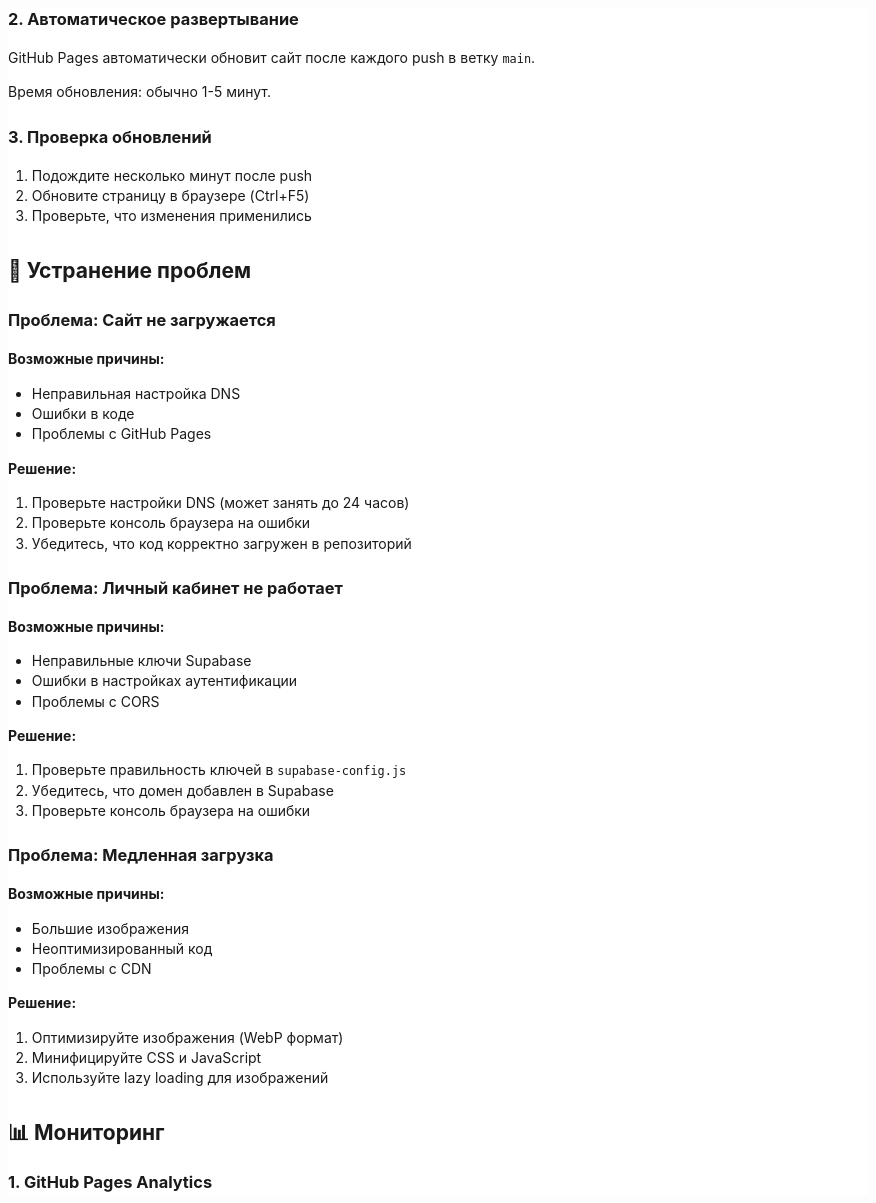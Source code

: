 ### 2. Автоматическое развертывание

GitHub Pages автоматически обновит сайт после каждого push в ветку `main`.

Время обновления: обычно 1-5 минут.

### 3. Проверка обновлений

1. Подождите несколько минут после push
2. Обновите страницу в браузере (Ctrl+F5)
3. Проверьте, что изменения применились

## 🚨 Устранение проблем

### Проблема: Сайт не загружается

**Возможные причины:**
- Неправильная настройка DNS
- Ошибки в коде
- Проблемы с GitHub Pages

**Решение:**
1. Проверьте настройки DNS (может занять до 24 часов)
2. Проверьте консоль браузера на ошибки
3. Убедитесь, что код корректно загружен в репозиторий

### Проблема: Личный кабинет не работает

**Возможные причины:**
- Неправильные ключи Supabase
- Ошибки в настройках аутентификации
- Проблемы с CORS

**Решение:**
1. Проверьте правильность ключей в `supabase-config.js`
2. Убедитесь, что домен добавлен в Supabase
3. Проверьте консоль браузера на ошибки

### Проблема: Медленная загрузка

**Возможные причины:**
- Большие изображения
- Неоптимизированный код
- Проблемы с CDN

**Решение:**
1. Оптимизируйте изображения (WebP формат)
2. Минифицируйте CSS и JavaScript
3. Используйте lazy loading для изображений

## 📊 Мониторинг

### 1. GitHub Pages Analytics
